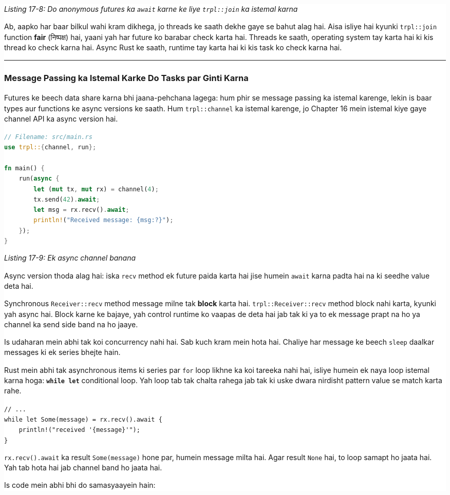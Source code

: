 *Listing 17-8: Do anonymous futures ka `await` karne ke liye `trpl::join` ka istemal karna*

Ab, aapko har baar bilkul wahi kram dikhega, jo threads ke saath dekhe gaye se bahut alag hai. Aisa isliye hai kyunki `trpl::join` function **fair** (निष्पक्ष) hai, yaani yah har future ko barabar check karta hai. Threads ke saath, operating system tay karta hai ki kis thread ko check karna hai. Async Rust ke saath, runtime tay karta hai ki kis task ko check karna hai.

-----

### Message Passing ka Istemal Karke Do Tasks par Ginti Karna

Futures ke beech data share karna bhi jaana-pehchana lagega: hum phir se message passing ka istemal karenge, lekin is baar types aur functions ke async versions ke saath. Hum `trpl::channel` ka istemal karenge, jo Chapter 16 mein istemal kiye gaye channel API ka async version hai.

```rust
// Filename: src/main.rs
use trpl::{channel, run};

fn main() {
    run(async {
        let (mut tx, mut rx) = channel(4);
        tx.send(42).await;
        let msg = rx.recv().await;
        println!("Received message: {msg:?}");
    });
}
```

*Listing 17-9: Ek async channel banana*

Async version thoda alag hai: iska `recv` method ek future paida karta hai jise humein `await` karna padta hai na ki seedhe value deta hai.

Synchronous `Receiver::recv` method message milne tak **block** karta hai. `trpl::Receiver::recv` method block nahi karta, kyunki yah async hai. Block karne ke bajaye, yah control runtime ko vaapas de deta hai jab tak ki ya to ek message prapt na ho ya channel ka send side band na ho jaaye.

Is udaharan mein abhi tak koi concurrency nahi hai. Sab kuch kram mein hota hai. Chaliye har message ke beech `sleep` daalkar messages ki ek series bhejte hain.

Rust mein abhi tak asynchronous items ki series par `for` loop likhne ka koi tareeka nahi hai, isliye humein ek naya loop istemal karna hoga: **`while let`** conditional loop. Yah loop tab tak chalta rahega jab tak ki uske dwara nirdisht pattern value se match karta rahe.

```rust,ignore
// ...
while let Some(message) = rx.recv().await {
    println!("received '{message}'");
}
```

`rx.recv().await` ka result `Some(message)` hone par, humein message milta hai. Agar result `None` hai, to loop samapt ho jaata hai. Yah tab hota hai jab channel band ho jaata hai.

Is code mein abhi bhi do samasyaayein hain:
